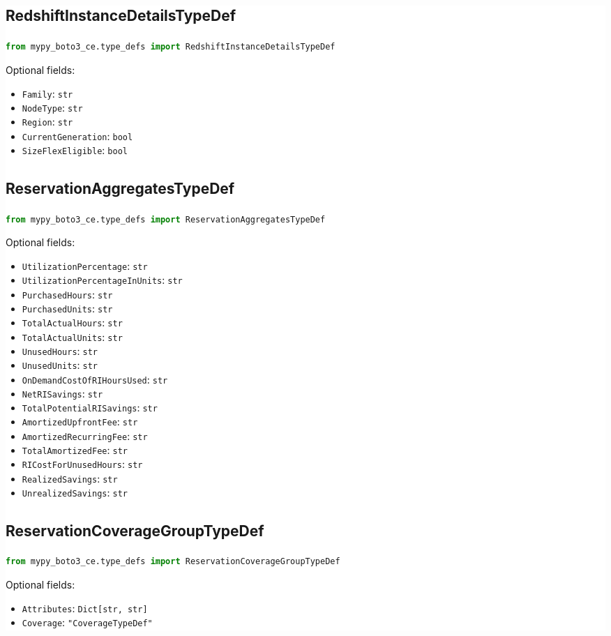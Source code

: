 
## RedshiftInstanceDetailsTypeDef

```python
from mypy_boto3_ce.type_defs import RedshiftInstanceDetailsTypeDef
```




Optional fields:
- `Family`: `str`
- `NodeType`: `str`
- `Region`: `str`
- `CurrentGeneration`: `bool`
- `SizeFlexEligible`: `bool`


## ReservationAggregatesTypeDef

```python
from mypy_boto3_ce.type_defs import ReservationAggregatesTypeDef
```




Optional fields:
- `UtilizationPercentage`: `str`
- `UtilizationPercentageInUnits`: `str`
- `PurchasedHours`: `str`
- `PurchasedUnits`: `str`
- `TotalActualHours`: `str`
- `TotalActualUnits`: `str`
- `UnusedHours`: `str`
- `UnusedUnits`: `str`
- `OnDemandCostOfRIHoursUsed`: `str`
- `NetRISavings`: `str`
- `TotalPotentialRISavings`: `str`
- `AmortizedUpfrontFee`: `str`
- `AmortizedRecurringFee`: `str`
- `TotalAmortizedFee`: `str`
- `RICostForUnusedHours`: `str`
- `RealizedSavings`: `str`
- `UnrealizedSavings`: `str`


## ReservationCoverageGroupTypeDef

```python
from mypy_boto3_ce.type_defs import ReservationCoverageGroupTypeDef
```




Optional fields:
- `Attributes`: `Dict[str, str]`
- `Coverage`: `"CoverageTypeDef"`
